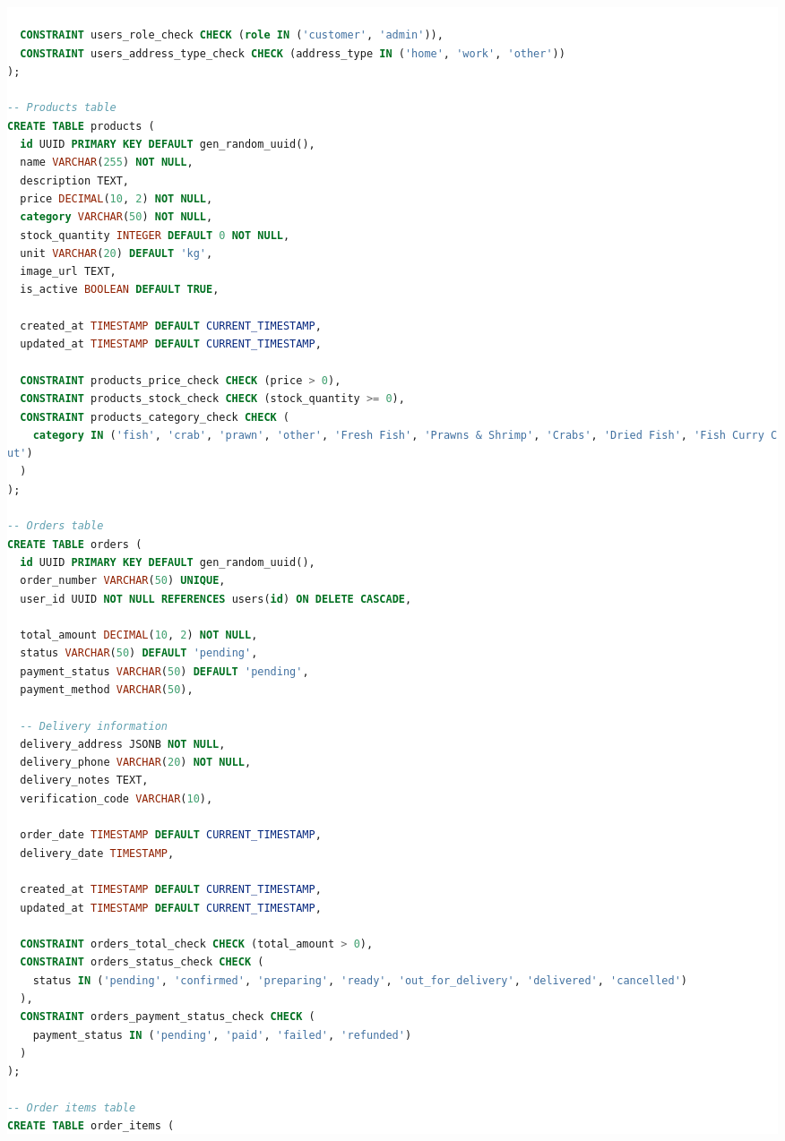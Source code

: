 ```sql
  
  CONSTRAINT users_role_check CHECK (role IN ('customer', 'admin')),
  CONSTRAINT users_address_type_check CHECK (address_type IN ('home', 'work', 'other'))
);

-- Products table
CREATE TABLE products (
  id UUID PRIMARY KEY DEFAULT gen_random_uuid(),
  name VARCHAR(255) NOT NULL,
  description TEXT,
  price DECIMAL(10, 2) NOT NULL,
  category VARCHAR(50) NOT NULL,
  stock_quantity INTEGER DEFAULT 0 NOT NULL,
  unit VARCHAR(20) DEFAULT 'kg',
  image_url TEXT,
  is_active BOOLEAN DEFAULT TRUE,
  
  created_at TIMESTAMP DEFAULT CURRENT_TIMESTAMP,
  updated_at TIMESTAMP DEFAULT CURRENT_TIMESTAMP,
  
  CONSTRAINT products_price_check CHECK (price > 0),
  CONSTRAINT products_stock_check CHECK (stock_quantity >= 0),
  CONSTRAINT products_category_check CHECK (
    category IN ('fish', 'crab', 'prawn', 'other', 'Fresh Fish', 'Prawns & Shrimp', 'Crabs', 'Dried Fish', 'Fish Curry Cut')
  )
);

-- Orders table
CREATE TABLE orders (
  id UUID PRIMARY KEY DEFAULT gen_random_uuid(),
  order_number VARCHAR(50) UNIQUE,
  user_id UUID NOT NULL REFERENCES users(id) ON DELETE CASCADE,
  
  total_amount DECIMAL(10, 2) NOT NULL,
  status VARCHAR(50) DEFAULT 'pending',
  payment_status VARCHAR(50) DEFAULT 'pending',
  payment_method VARCHAR(50),
  
  -- Delivery information
  delivery_address JSONB NOT NULL,
  delivery_phone VARCHAR(20) NOT NULL,
  delivery_notes TEXT,
  verification_code VARCHAR(10),
  
  order_date TIMESTAMP DEFAULT CURRENT_TIMESTAMP,
  delivery_date TIMESTAMP,
  
  created_at TIMESTAMP DEFAULT CURRENT_TIMESTAMP,
  updated_at TIMESTAMP DEFAULT CURRENT_TIMESTAMP,
  
  CONSTRAINT orders_total_check CHECK (total_amount > 0),
  CONSTRAINT orders_status_check CHECK (
    status IN ('pending', 'confirmed', 'preparing', 'ready', 'out_for_delivery', 'delivered', 'cancelled')
  ),
  CONSTRAINT orders_payment_status_check CHECK (
    payment_status IN ('pending', 'paid', 'failed', 'refunded')
  )
);

-- Order items table
CREATE TABLE order_items (
```
